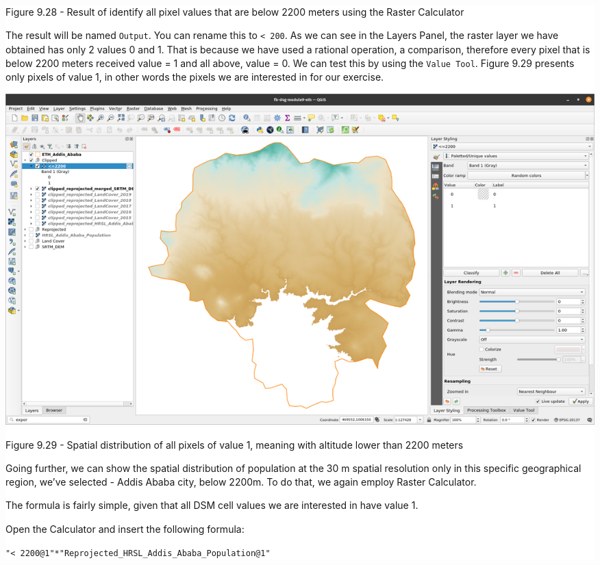 Figure 9.28 - Result of identify all pixel values that are below 2200 meters using the Raster Calculator

The result will be named `Output`. You can rename this to `< 200`. As we can see in the Layers Panel, the raster layer we have obtained has only 2 values 0 and 1. That is because we have used a rational operation, a comparison, therefore every pixel that is below 2200 meters received value = 1 and all above, value = 0. We can test this by using the `Value Tool`. Figure 9.29 presents only pixels of value 1, in other words the pixels we are interested in for our exercise. 


![Spatial distribution of all pixels of value 1, meaning with altitude lower than 2200 meters](media/fig929.png "Spatial distribution of all pixels of value 1, meaning with altitude lower than 2200 meters")

Figure 9.29 - Spatial distribution of all pixels of value 1, meaning with altitude lower than 2200 meters 

Going further, we can show the spatial distribution of population at the 30 m spatial resolution only in this specific geographical region, we’ve selected - Addis Ababa city, below 2200m. To do that, we again employ Raster Calculator. 

The formula is fairly simple, given that all DSM cell values we are interested in have value 1. 

Open the Calculator and insert the following formula: 

```
"< 2200@1"*"Reprojected_HRSL_Addis_Ababa_Population@1"
```

